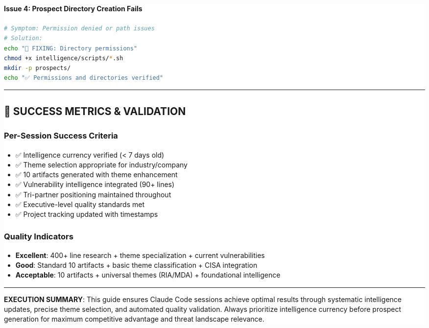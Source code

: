 #### **Issue 4: Prospect Directory Creation Fails**
```bash
# Symptom: Permission denied or path issues
# Solution:
echo "🔧 FIXING: Directory permissions"
chmod +x intelligence/scripts/*.sh
mkdir -p prospects/
echo "✅ Permissions and directories verified"
```

---

## 🎯 **SUCCESS METRICS & VALIDATION**

### **Per-Session Success Criteria**
- ✅ Intelligence currency verified (< 7 days old)
- ✅ Theme selection appropriate for industry/company
- ✅ 10 artifacts generated with theme enhancement
- ✅ Vulnerability intelligence integrated (90+ lines)
- ✅ Tri-partner positioning maintained throughout
- ✅ Executive-level quality standards met
- ✅ Project tracking updated with timestamps

### **Quality Indicators**
- **Excellent**: 400+ line research + theme specialization + current vulnerabilities
- **Good**: Standard 10 artifacts + basic theme classification + CISA integration  
- **Acceptable**: 10 artifacts + universal themes (RIA/MDA) + foundational intelligence

---

**EXECUTION SUMMARY**: This guide ensures Claude Code sessions achieve optimal results through systematic intelligence updates, precise theme selection, and automated quality validation. Always prioritize intelligence currency before prospect generation for maximum competitive advantage and threat landscape relevance.